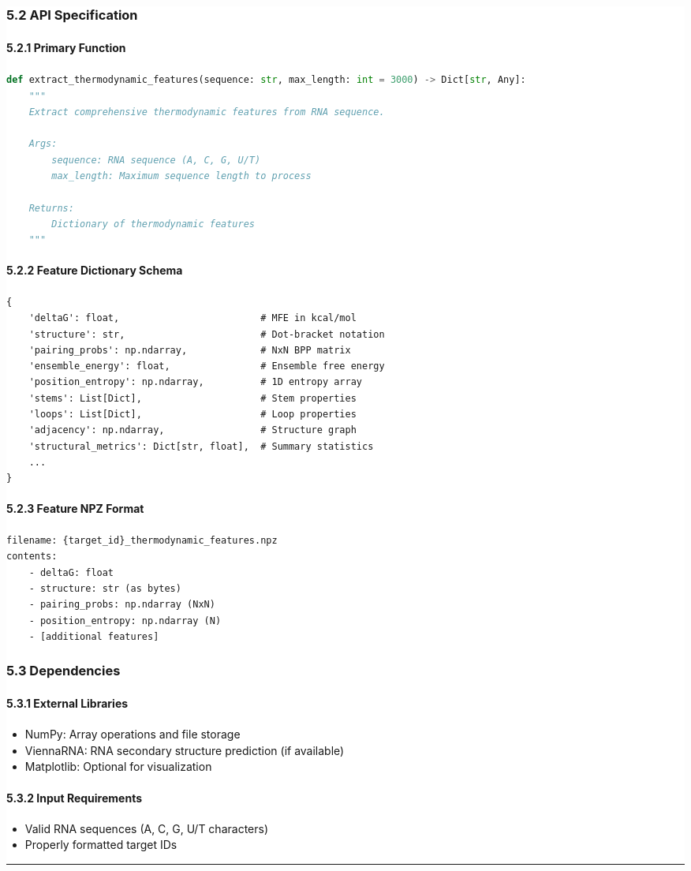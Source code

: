 ### 5.2 API Specification

#### 5.2.1 Primary Function
```python
def extract_thermodynamic_features(sequence: str, max_length: int = 3000) -> Dict[str, Any]:
    """
    Extract comprehensive thermodynamic features from RNA sequence.
    
    Args:
        sequence: RNA sequence (A, C, G, U/T)
        max_length: Maximum sequence length to process
        
    Returns:
        Dictionary of thermodynamic features
    """
```

#### 5.2.2 Feature Dictionary Schema
```
{
    'deltaG': float,                         # MFE in kcal/mol
    'structure': str,                        # Dot-bracket notation
    'pairing_probs': np.ndarray,             # NxN BPP matrix
    'ensemble_energy': float,                # Ensemble free energy
    'position_entropy': np.ndarray,          # 1D entropy array
    'stems': List[Dict],                     # Stem properties
    'loops': List[Dict],                     # Loop properties
    'adjacency': np.ndarray,                 # Structure graph
    'structural_metrics': Dict[str, float],  # Summary statistics
    ...
}
```

#### 5.2.3 Feature NPZ Format
```
filename: {target_id}_thermodynamic_features.npz
contents:
    - deltaG: float
    - structure: str (as bytes)
    - pairing_probs: np.ndarray (NxN)
    - position_entropy: np.ndarray (N)
    - [additional features]
```

### 5.3 Dependencies

#### 5.3.1 External Libraries
- NumPy: Array operations and file storage
- ViennaRNA: RNA secondary structure prediction (if available)
- Matplotlib: Optional for visualization

#### 5.3.2 Input Requirements
- Valid RNA sequences (A, C, G, U/T characters)
- Properly formatted target IDs

---